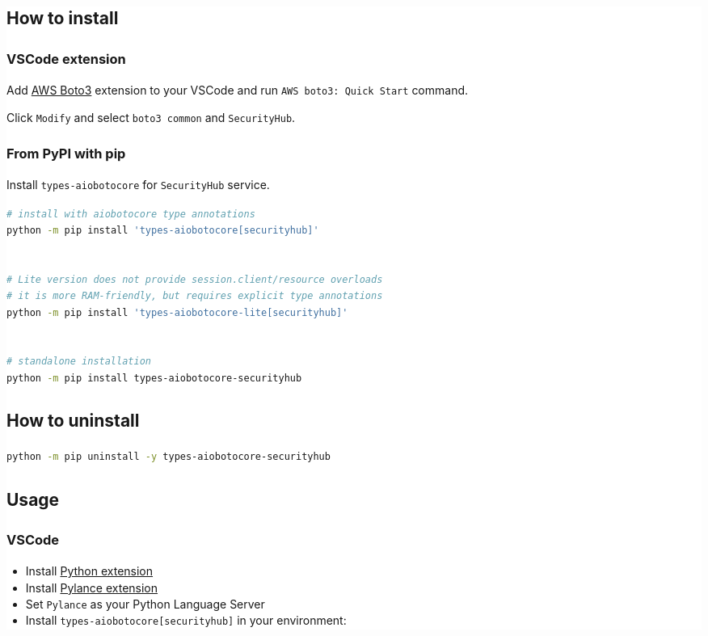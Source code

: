 <a id="how-to-install"></a>

## How to install

<a id="vscode-extension"></a>

### VSCode extension

Add
[AWS Boto3](https://marketplace.visualstudio.com/items?itemName=Boto3typed.boto3-ide)
extension to your VSCode and run `AWS boto3: Quick Start` command.

Click `Modify` and select `boto3 common` and `SecurityHub`.

<a id="from-pypi-with-pip"></a>

### From PyPI with pip

Install `types-aiobotocore` for `SecurityHub` service.

```bash
# install with aiobotocore type annotations
python -m pip install 'types-aiobotocore[securityhub]'


# Lite version does not provide session.client/resource overloads
# it is more RAM-friendly, but requires explicit type annotations
python -m pip install 'types-aiobotocore-lite[securityhub]'


# standalone installation
python -m pip install types-aiobotocore-securityhub
```

<a id="how-to-uninstall"></a>

## How to uninstall

```bash
python -m pip uninstall -y types-aiobotocore-securityhub
```

<a id="usage"></a>

## Usage

<a id="vscode"></a>

### VSCode

- Install
  [Python extension](https://marketplace.visualstudio.com/items?itemName=ms-python.python)
- Install
  [Pylance extension](https://marketplace.visualstudio.com/items?itemName=ms-python.vscode-pylance)
- Set `Pylance` as your Python Language Server
- Install `types-aiobotocore[securityhub]` in your environment:
